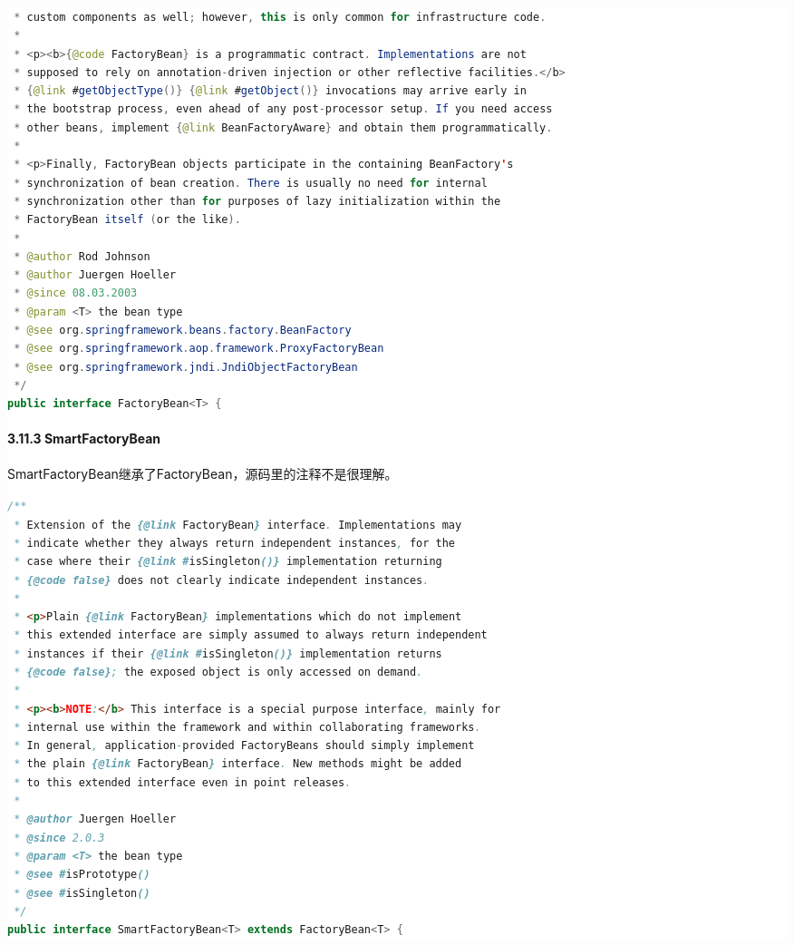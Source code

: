 ```java
 * custom components as well; however, this is only common for infrastructure code.
 *
 * <p><b>{@code FactoryBean} is a programmatic contract. Implementations are not
 * supposed to rely on annotation-driven injection or other reflective facilities.</b>
 * {@link #getObjectType()} {@link #getObject()} invocations may arrive early in
 * the bootstrap process, even ahead of any post-processor setup. If you need access
 * other beans, implement {@link BeanFactoryAware} and obtain them programmatically.
 *
 * <p>Finally, FactoryBean objects participate in the containing BeanFactory's
 * synchronization of bean creation. There is usually no need for internal
 * synchronization other than for purposes of lazy initialization within the
 * FactoryBean itself (or the like).
 *
 * @author Rod Johnson
 * @author Juergen Hoeller
 * @since 08.03.2003
 * @param <T> the bean type
 * @see org.springframework.beans.factory.BeanFactory
 * @see org.springframework.aop.framework.ProxyFactoryBean
 * @see org.springframework.jndi.JndiObjectFactoryBean
 */
public interface FactoryBean<T> {
```



#### 3.11.3 SmartFactoryBean

SmartFactoryBean继承了FactoryBean，源码里的注释不是很理解。

```java
/**
 * Extension of the {@link FactoryBean} interface. Implementations may
 * indicate whether they always return independent instances, for the
 * case where their {@link #isSingleton()} implementation returning
 * {@code false} does not clearly indicate independent instances.
 *
 * <p>Plain {@link FactoryBean} implementations which do not implement
 * this extended interface are simply assumed to always return independent
 * instances if their {@link #isSingleton()} implementation returns
 * {@code false}; the exposed object is only accessed on demand.
 *
 * <p><b>NOTE:</b> This interface is a special purpose interface, mainly for
 * internal use within the framework and within collaborating frameworks.
 * In general, application-provided FactoryBeans should simply implement
 * the plain {@link FactoryBean} interface. New methods might be added
 * to this extended interface even in point releases.
 *
 * @author Juergen Hoeller
 * @since 2.0.3
 * @param <T> the bean type
 * @see #isPrototype()
 * @see #isSingleton()
 */
public interface SmartFactoryBean<T> extends FactoryBean<T> {
```
